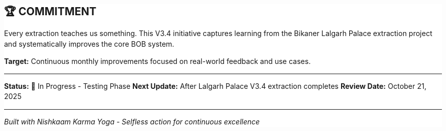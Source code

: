 
## 🏆 COMMITMENT

Every extraction teaches us something. This V3.4 initiative captures learning from the Bikaner Lalgarh Palace extraction project and systematically improves the core BOB system.

**Target:** Continuous monthly improvements focused on real-world feedback and use cases.

---

**Status:** 🔱 In Progress - Testing Phase
**Next Update:** After Lalgarh Palace V3.4 extraction completes
**Review Date:** October 21, 2025

---

*Built with Nishkaam Karma Yoga - Selfless action for continuous excellence*
